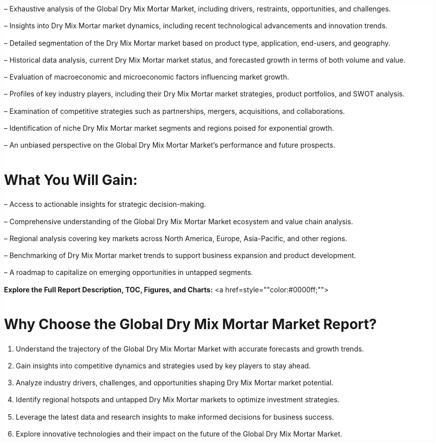 – Exhaustive analysis of the Global Dry Mix Mortar Market, including drivers, restraints, opportunities, and challenges.

– Insights into Dry Mix Mortar market dynamics, including recent technological advancements and innovation trends.

– Detailed segmentation of the Dry Mix Mortar market based on product type, application, end-users, and geography.

– Historical data analysis, current Dry Mix Mortar market status, and forecasted growth in terms of both volume and value.

– Evaluation of macroeconomic and microeconomic factors influencing market growth.

– Profiles of key industry players, including their Dry Mix Mortar market strategies, product portfolios, and SWOT analysis.

– Examination of competitive strategies such as partnerships, mergers, acquisitions, and collaborations.

– Identification of niche Dry Mix Mortar market segments and regions poised for exponential growth.

– An unbiased perspective on the Global Dry Mix Mortar Market’s performance and future prospects.

# <strong>What You Will Gain:</strong>

– Access to actionable insights for strategic decision-making.

– Comprehensive understanding of the Global Dry Mix Mortar Market ecosystem and value chain analysis.

– Regional analysis covering key markets across North America, Europe, Asia-Pacific, and other regions.

– Benchmarking of Dry Mix Mortar market trends to support business expansion and product development.

– A roadmap to capitalize on emerging opportunities in untapped segments.

<strong>Explore the Full Report Description, TOC, Figures, and Charts:</strong>
<a href=style=""color:#0000ff;""></a>

# <strong>Why Choose the Global Dry Mix Mortar Market Report?</strong>

1. Understand the trajectory of the Global Dry Mix Mortar Market with accurate forecasts and growth trends.

2. Gain insights into competitive dynamics and strategies used by key players to stay ahead.

3. Analyze industry drivers, challenges, and opportunities shaping Dry Mix Mortar market potential.

4. Identify regional hotspots and untapped Dry Mix Mortar markets to optimize investment strategies.

5. Leverage the latest data and research insights to make informed decisions for business success.

6. Explore innovative technologies and their impact on the future of the Global Dry Mix Mortar Market.
